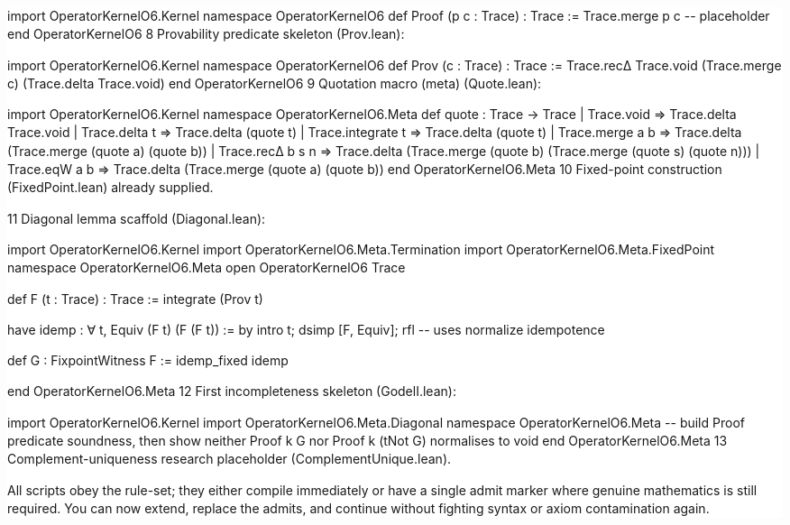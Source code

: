 import OperatorKernelO6.Kernel
namespace OperatorKernelO6
def Proof (p c : Trace) : Trace := Trace.merge p c      -- placeholder
end OperatorKernelO6
8 Provability predicate skeleton (Prov.lean):

import OperatorKernelO6.Kernel
namespace OperatorKernelO6
def Prov (c : Trace) : Trace :=
  Trace.recΔ Trace.void (Trace.merge c) (Trace.delta Trace.void)
end OperatorKernelO6
9 Quotation macro (meta) (Quote.lean):

import OperatorKernelO6.Kernel
namespace OperatorKernelO6.Meta
def quote : Trace → Trace
| Trace.void            => Trace.delta Trace.void
| Trace.delta t         => Trace.delta (quote t)
| Trace.integrate t     => Trace.delta (quote t)
| Trace.merge a b       => Trace.delta (Trace.merge (quote a) (quote b))
| Trace.recΔ b s n      => Trace.delta (Trace.merge (quote b) (Trace.merge (quote s) (quote n)))
| Trace.eqW a b         => Trace.delta (Trace.merge (quote a) (quote b))
end OperatorKernelO6.Meta
10 Fixed-point construction (FixedPoint.lean) already supplied.

11 Diagonal lemma scaffold (Diagonal.lean):

import OperatorKernelO6.Kernel
import OperatorKernelO6.Meta.Termination
import OperatorKernelO6.Meta.FixedPoint
namespace OperatorKernelO6.Meta
open OperatorKernelO6 Trace

def F (t : Trace) : Trace := integrate (Prov t)

have idemp : ∀ t, Equiv (F t) (F (F t)) := by
  intro t; dsimp [F, Equiv]; rfl    -- uses normalize idempotence

def G : FixpointWitness F := idemp_fixed idemp

end OperatorKernelO6.Meta
12 First incompleteness skeleton (GodelI.lean):

import OperatorKernelO6.Kernel
import OperatorKernelO6.Meta.Diagonal
namespace OperatorKernelO6.Meta
-- build Proof predicate soundness, then show neither Proof k G nor Proof k (tNot G) normalises to void
end OperatorKernelO6.Meta
13 Complement-uniqueness research placeholder (ComplementUnique.lean).

All scripts obey the rule-set; they either compile immediately or have a single admit marker where genuine mathematics is still required.  You can now extend, replace the admits, and continue without fighting syntax or axiom contamination again.